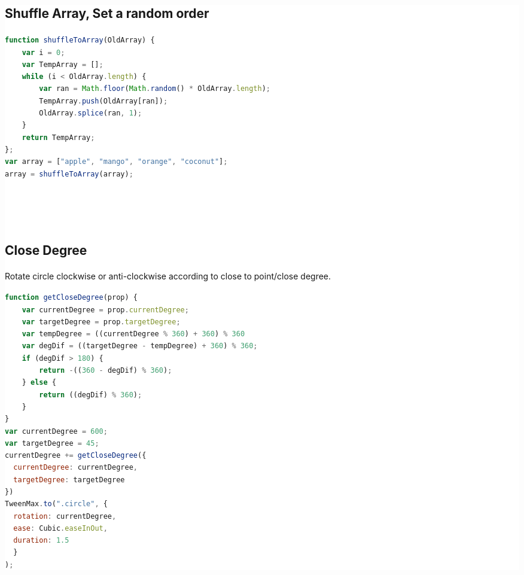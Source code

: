 


## Shuffle Array, Set a random order
```javascript
function shuffleToArray(OldArray) {
    var i = 0;
    var TempArray = [];
    while (i < OldArray.length) {
        var ran = Math.floor(Math.random() * OldArray.length);
        TempArray.push(OldArray[ran]);
        OldArray.splice(ran, 1);
    }
    return TempArray;
};
var array = ["apple", "mango", "orange", "coconut"];
array = shuffleToArray(array);
```




<br><br><br>




## Close Degree
Rotate circle clockwise or anti-clockwise according to close to point/close degree.
```javascript
function getCloseDegree(prop) {
	var currentDegree = prop.currentDegree;
	var targetDegree = prop.targetDegree;
	var tempDegree = ((currentDegree % 360) + 360) % 360
	var degDif = ((targetDegree - tempDegree) + 360) % 360;
	if (degDif > 180) {
		return -((360 - degDif) % 360);
	} else {
		return ((degDif) % 360);
	}
}
var currentDegree = 600;
var targetDegree = 45;
currentDegree += getCloseDegree({
  currentDegree: currentDegree,
  targetDegree: targetDegree
})
TweenMax.to(".circle", { 
  rotation: currentDegree, 
  ease: Cubic.easeInOut, 
  duration: 1.5 
  }
);
```
